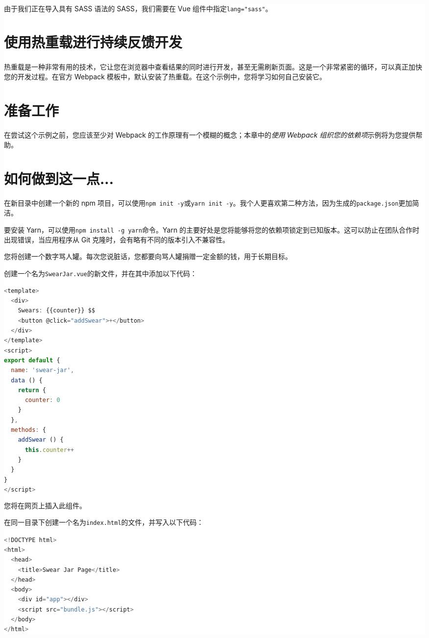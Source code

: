由于我们正在导入具有 SASS 语法的 SASS，我们需要在 Vue 组件中指定`lang="sass"`。

# 使用热重载进行持续反馈开发

热重载是一种非常有用的技术，它让您在浏览器中查看结果的同时进行开发，甚至无需刷新页面。这是一个非常紧密的循环，可以真正加快您的开发过程。在官方 Webpack 模板中，默认安装了热重载。在这个示例中，您将学习如何自己安装它。

# 准备工作

在尝试这个示例之前，您应该至少对 Webpack 的工作原理有一个模糊的概念；本章中的*使用 Webpack 组织您的依赖项*示例将为您提供帮助。

# 如何做到这一点...

在新目录中创建一个新的 npm 项目，可以使用`npm init -y`或`yarn init -y`。我个人更喜欢第二种方法，因为生成的`package.json`更加简洁。

要安装 Yarn，可以使用`npm install -g yarn`命令。Yarn 的主要好处是您将能够将您的依赖项锁定到已知版本。这可以防止在团队合作时出现错误，当应用程序从 Git 克隆时，会有略有不同的版本引入不兼容性。

您将创建一个数字骂人罐。每次您说脏话，您都要向骂人罐捐赠一定金额的钱，用于长期目标。

创建一个名为`SwearJar.vue`的新文件，并在其中添加以下代码：

```js
<template>
  <div>
    Swears: {{counter}} $$
    <button @click="addSwear">+</button>
  </div>
</template>
<script>
export default {
  name: 'swear-jar',
  data () {
    return {
      counter: 0
    }
  },
  methods: {
    addSwear () {
      this.counter++
    }
  }
}
</script>
```

您将在网页上插入此组件。

在同一目录下创建一个名为`index.html`的文件，并写入以下代码：

```js
<!DOCTYPE html>
<html>
  <head>
    <title>Swear Jar Page</title>
  </head>
  <body>
    <div id="app"></div>
    <script src="bundle.js"></script>
  </body>
</html>
```
